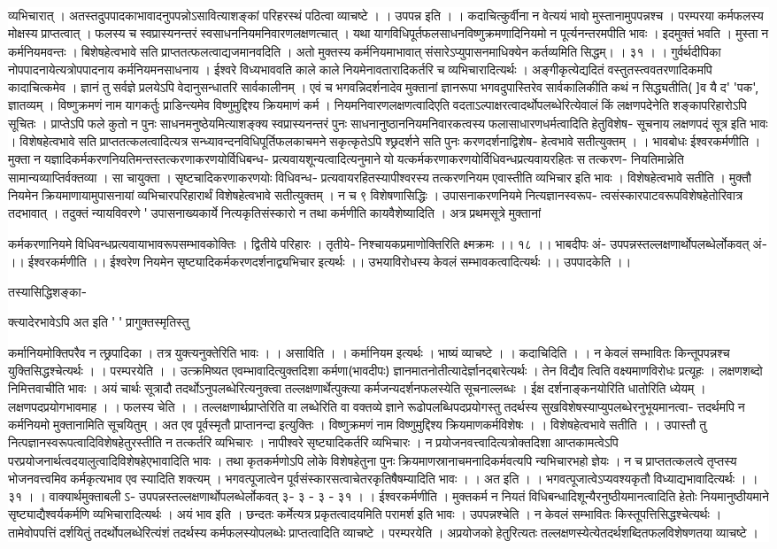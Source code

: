 व्यभिचारात् । अतस्तदुपपादकाभावादनुपपन्नोऽसावित्याशङ्कां परिहरस्थं पठित्वा व्याचष्टे । ।
उपपन्न इति । । कदाचित्कुर्वीना न वेत्ययं भावो मुस्तानामुपपन्नश्च । परम्परया कर्मफलस्य मोक्षस्य
प्राप्तत्वात् । फलस्य च स्वप्रास्यनन्तरं स्वसाधननियमनिवारणलक्षणत्चात् । यथा
यागविधिपूर्तफलसाधनविष्णुक्रमणादिनियमो न पूर्त्यनन्तरमपीति भावः । इदमुक्तं भवति । मुस्ता
न कर्मनियमवन्तः । बिशेषहेत्वभावे सति प्राप्ततत्फलत्वाद्यजमानवदिति । अतो मुक्तस्य
कर्मनियमाभावात् संसारेऽप्युपासनमाधिक्येन कर्तव्यमिति सिद्धम्। । ३१ । ।
गुर्वर्थदीपिका
नोपपादनायेत्यत्रोपपादनाय कर्मनियमनसाधनाय । ईश्वरे विध्यभाववति काले काले
नियमेनावतारादिकर्तरि च व्यभिचारादित्यर्थः । अङ्गीकृत्येद्यदितं वस्तुतस्त्ववतरणादिकमपि
कादाचित्कमेव । ज्ञानं तु सर्वज्ञे प्रलयेऽपि वेदानुसन्धातरि सार्वकालीनम् । एवं च
भगवन्निदर्शनादेव मुक्तानां ज्ञानरूपा भगवदुपास्तिरेव सार्वकालिकीति कथं न सिद्ध्यतीति( ]व यै द' 'पक',
ज्ञातव्यम् । विष्णुक्रमणं नाम यागकर्तुः प्राडिन्त्यमेव विष्णुमुद्दिश्य क्रियमाणं कर्म ।
नियमनिवारणलक्षणत्वादिएति वदताऽल्पाक्षरत्वादर्थोपलब्धेरित्येवालं किं लक्षणपदेनेति
शङ्कापरिहारोऽपि सूचितः । प्राप्तेऽपि फले कुतो न पुनः साधनमनुष्ठेयमित्याशङ्क्य
स्वप्रास्यनन्तरं पुनः साधनानुष्ठाननियमनिवारकत्वस्य फलासाधारणधर्मत्वादिति हेतुविशेष-
सूचनाय लक्षणपदं सूत्र इति भावः । विशेषहेत्वभावे सति प्राप्ततत्कलत्वादित्यत्र
सन्ध्यावन्दनविधिपूर्तिफलकाचमने सकृत्कृतेऽपि श्छ्रदर्शने सति पुनः करणदर्शनाद्विशेष-
हेत्वभावे सतीत्युक्तम् । ।
भावबोधः
ईश्वरकर्मणीति । मुक्ता न यज्ञादिकर्मकरणनियतिमन्तस्तत्करणाकरणयोर्विधिबन्ध-
प्रत्यवायशून्यत्वादित्यनुमाने यो यत्कर्मकरणाकरणयोर्विधिवन्धप्रत्यवायरहितः स तत्करण-
नियतिमान्नेति सामान्यव्याप्तिर्वक्तव्या । सा चायुक्ता । सृष्टचादिकरणाकरणयोः विधिवन्ध-
प्रत्यवायरहितस्यापीश्वरस्य तत्करणनियम एवास्तीति व्यभिचार इति भावः । विशेषहेत्वभावे
सतीति । मुक्तौ नियमेन क्रियमाणायामुपासनायां व्यभिचारपरिहारार्थं विशेषहेत्वभावे
सतीत्युक्तम् । न च ९ विशेषणासिद्धिः । उपासनाकरणनियमे नित्यज्ञानस्वरूप-
त्वसंस्कारपाटवरूपविशेषहेतोरिवात्र तदभावात् । तदुक्तं न्यायविवरणे ' उपासनाख्यकार्ये
नित्यकृतिसंस्कारो न तथा कर्मणीति कायवैशेष्यादिति । अत्र प्रथमसूत्रे मुक्तानां

कर्मकरणानियमे विधिवन्धप्रत्यवायाभावरूपसम्भावकोक्तिः । द्वितीये
परिहारः । तृतीये- निश्चायकप्रमाणोक्तिरिति क्ष्मक्रमः ।। १८ ।।
भाबदीपः
अं- उपपन्नस्तल्लक्षणार्थोपलब्धेर्लोकवत् अं- ।। ईश्वरकर्मणीति ।।
ईश्वरेण नियमेन सृष्ट्यादिकर्मकरणदर्शनाद्व्यभिचार इत्यर्थः ।।
उभयाविरोधस्य केवलं सम्भावकत्वादित्यर्थः ।। उपपादकेति ।।

तस्यासिद्धिशङ्का-

क्त्यादेरभावेऽपि
अत इति ' '
प्रागुक्तस्मृतिस्तु

कर्मानियमोक्तिपरैव न त्छ्रपादिका । तत्र युक्त्यनुक्तेरिति भावः । । असाविति । ।
कर्मानियम इत्यर्थः । भाष्यं व्याचष्टे । । कदाचिदिति । । न केवलं सम्भावितः किन्तूपपन्नश्च
युक्तिसिद्धश्चेत्यर्थः । । परम्परयेति । । उत्क्रमिष्यत एवम्भावादित्युक्तदिशा कर्मणा(भावदीपः)
ज्ञानमातनोतीत्यादेर्ज्ञानद्बारेत्यर्थः । तेन विद्यैव त्विति वक्ष्यमाणविरोधः प्रत्यूहः ।
लक्षणशब्दो निमित्तवाचीति भावः । अयं चार्थः सूत्रादौ तदर्थोऽनुपलब्धेरित्यनुक्त्वा
तल्लक्षणार्थेत्पुक्त्या कर्मजन्यदर्शनफलस्येति सूचनाल्लब्धः । ईक्ष दर्शनाङ्कनयोरिति धातोरिति
ध्येयम् । लक्षणपदप्रयोगभावमाह । । फलस्य चेति । । तल्लक्षणार्थप्राप्तेरिति वा लब्धेरिति वा
वक्तव्ये ज्ञाने रूढोपलब्धिपदप्रयोगस्तु तदर्थस्य सुखविशेषस्याप्युपलब्धेरनुभूयमानत्वा-
त्तदर्थमपि न कर्मनियमो मुक्तानामिति सूचयितुम् । अत एव पूर्वस्मृतौ प्राप्तानन्दा
इत्युक्तिः । विष्णुक्रमणं नाम विष्णुमुद्दिश्य क्रियमाणकर्मविशेषः । । विशेषहेत्वभावे सतीति
। । उपास्तौ तु नित्पज्ञानस्वरूपत्वादिविशेषहेतुरस्तीति न तत्कर्तरि व्यभिचारः । नापीश्वरे
सृष्ट्यादिकर्तरि व्यभिचारः । न प्रयोजनवत्त्वादित्यत्रोक्तदिशा आप्तकामत्वेऽपि
परप्रयोजनार्थत्वदयालुत्वादिविशेषहेएभावादिति भावः । तथा कृतकर्मणोऽपि लोके
विशेषहेतुना पुनः क्रियमाणस्रानाचमनादिकर्मवत्यपि न्यभिचारभहो ज्ञेयः । न च
प्राप्ततत्कलत्वे तृप्तस्य भोजनवत्त्वमिव कर्मकृत्यभाव एव स्यादिति शक्त्यम् । भगवत्पूजात्वेन
पूर्वसंस्कारसत्वाचेतरकृतिषैषम्यादिति भावः । । अत इति । । भगवत्पूजात्वेऽप्यवश्यकृतौ
विध्याद्यभावादित्यर्थः । । ३१ । ।
वाक्यार्थमुक्ताबली
ऽ- उपपन्नस्तल्लक्षणार्थोपलब्धेर्लोकवत् ३- ३ - ३ - ३१ । । ईश्वरकर्मणीति । मुक्तकर्म न
नियतं विधिबन्धादिशून्यैरनुष्ठीयमानत्वादिति हेतोः नियमानुष्ठीयमाने सृष्ट्याद्यैश्वर्यकर्मणि
व्यभिचारादित्यर्थः । अयं भाव इति । छन्दतः कर्मेत्यत्र प्रकृतत्वादयमिति परामर्श इति
भावः । उपपन्नश्चेति । न केवलं सम्भावितः किस्तूपत्तिसिद्धश्चेत्यर्थः । तामेवोपपत्तिं
दर्शयितुं तदर्थोपलब्धेरित्यंशं तदर्थस्य कर्मफलस्योपलब्धेः प्राप्तत्वादिति व्याचष्टे ।
परम्परयेति । अप्रयोजको हेतुरित्यतः तल्लक्षणस्येत्येतदर्थशब्दितफलविशेषणतया व्याचष्टे ।